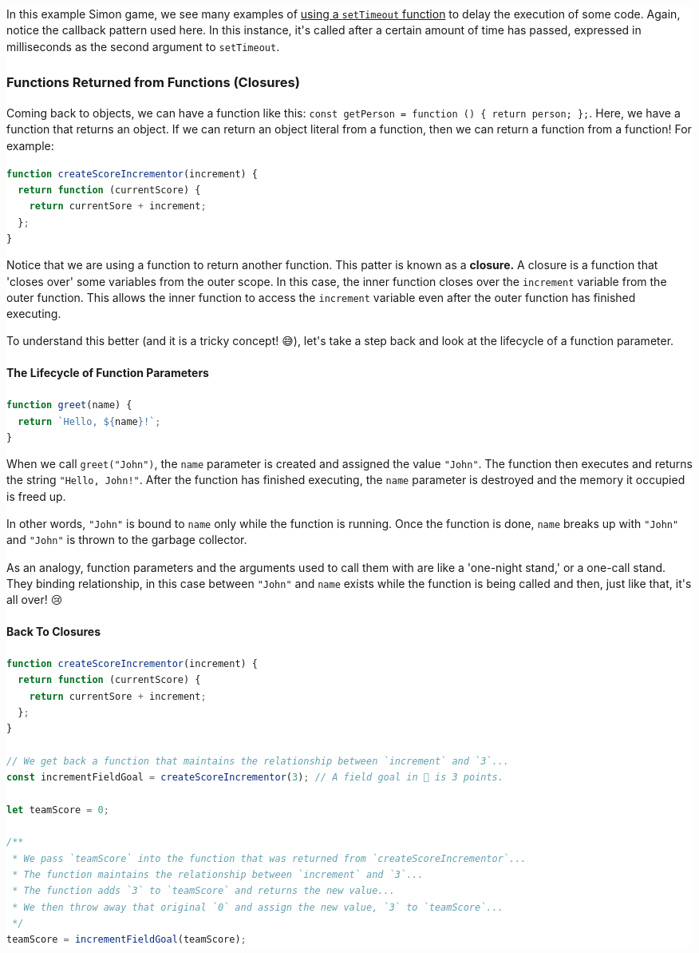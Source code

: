 In this example Simon game, we see many examples of [using a `setTimeout` function](https://github.com/SWIC-Web-Dev/simon-game/blob/9b548140dd0e59829a883a50ee3e78576ff9b373/src/lib.js#L16) to delay the execution of some code. Again, notice the callback pattern used here.
In this instance, it's called after a certain amount of time has passed, expressed in milliseconds as the second argument to `setTimeout`.

### Functions Returned from Functions (Closures)

Coming back to objects, we can have a function like this: `const getPerson = function () { return person; };`. Here, we have a function that returns an object. If we can return an object literal from a function, then we can return a function from a function! For example:

```javascript
function createScoreIncrementor(increment) {
  return function (currentScore) {
    return currentSore + increment;
  };
}
```

Notice that we are using a function to return another function. This patter is known as a **closure.** A closure is a function that 'closes over' some variables from the outer scope. In this case, the inner function closes over the `increment` variable from the outer function. This allows the inner function to access the `increment` variable even after the outer function has finished executing.

To understand this better (and it is a tricky concept! 😅), let's take a step back and look at the lifecycle of a function parameter.

#### The Lifecycle of Function Parameters

```javascript
function greet(name) {
  return `Hello, ${name}!`;
}
```

When we call `greet("John")`, the `name` parameter is created and assigned the value `"John"`. The function then executes and returns the string `"Hello, John!"`. After the function has finished executing, the `name` parameter is destroyed and the memory it occupied is freed up.

In other words, `"John"` is bound to `name` only while the function is running. Once the function is done, `name` breaks up with `"John"` and `"John"` is thrown to the garbage collector.

As an analogy, function parameters and the arguments used to call them with are like a 'one-night stand,' or a one-call stand. They binding relationship, in this case between `"John"` and `name` exists while the function is being called and then, just like that, it's all over! 😢

#### Back To Closures

```javascript
function createScoreIncrementor(increment) {
  return function (currentScore) {
    return currentSore + increment;
  };
}

// We get back a function that maintains the relationship between `increment` and `3`...
const incrementFieldGoal = createScoreIncrementor(3); // A field goal in 🏈 is 3 points.

let teamScore = 0;

/**
 * We pass `teamScore` into the function that was returned from `createScoreIncrementor`...
 * The function maintains the relationship between `increment` and `3`...
 * The function adds `3` to `teamScore` and returns the new value...
 * We then throw away that original `0` and assign the new value, `3` to `teamScore`...
 */
teamScore = incrementFieldGoal(teamScore);
```